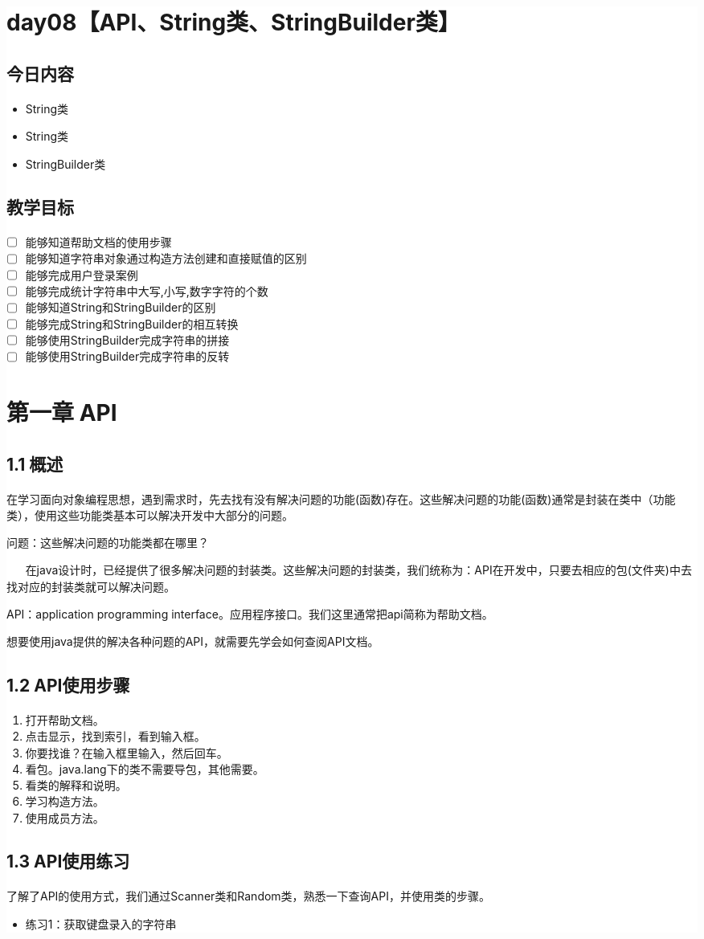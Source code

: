 # day08【API、String类、StringBuilder类】

## 今日内容

*  String类
*  String类


*  StringBuilder类


## 教学目标

- [ ] 能够知道帮助文档的使用步骤
- [ ] 能够知道字符串对象通过构造方法创建和直接赋值的区别
- [ ] 能够完成用户登录案例
- [ ] 能够完成统计字符串中大写,小写,数字字符的个数
- [ ] 能够知道String和StringBuilder的区别
- [ ] 能够完成String和StringBuilder的相互转换
- [ ] 能够使用StringBuilder完成字符串的拼接
- [ ] 能够使用StringBuilder完成字符串的反转

# 第一章 API

## 1.1 概述

在学习面向对象编程思想，遇到需求时，先去找有没有解决问题的功能(函数)存在。这些解决问题的功能(函数)通常是封装在类中（功能类），使用这些功能类基本可以解决开发中大部分的问题。

问题：这些解决问题的功能类都在哪里？

      在java设计时，已经提供了很多解决问题的封装类。这些解决问题的封装类，我们统称为：API在开发中，只要去相应的包(文件夹)中去找对应的封装类就可以解决问题。

API：application programming interface。应用程序接口。我们这里通常把api简称为帮助文档。

想要使用java提供的解决各种问题的API，就需要先学会如何查阅API文档。

## 1.2 API使用步骤

1. 打开帮助文档。
2. 点击显示，找到索引，看到输入框。
3. 你要找谁？在输入框里输入，然后回车。
4. 看包。java.lang下的类不需要导包，其他需要。
5. 看类的解释和说明。
6. 学习构造方法。
7. 使用成员方法。

## 1.3 API使用练习

了解了API的使用方式，我们通过Scanner类和Random类，熟悉一下查询API，并使用类的步骤。

- 练习1：获取键盘录入的字符串
